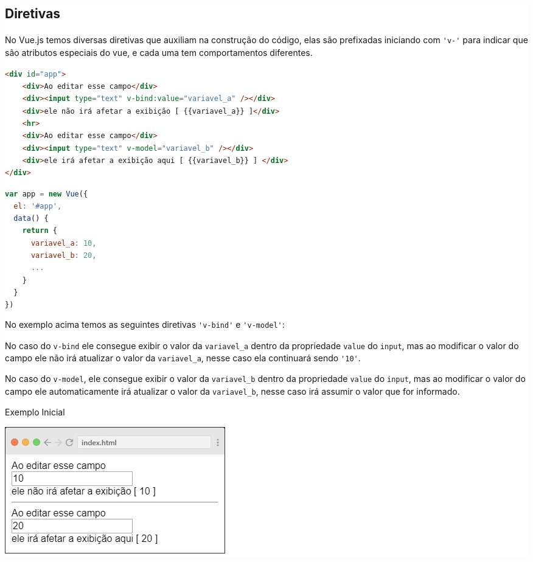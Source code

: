 ## Diretivas

No Vue.js temos diversas diretivas que auxiliam na construção do código, elas são prefixadas iniciando com `'v-'` para indicar que são atributos especiais do vue, e cada uma tem comportamentos diferentes.

~~~html
<div id="app">
    <div>Ao editar esse campo</div>
    <div><input type="text" v-bind:value="variavel_a" /></div>
    <div>ele não irá afetar a exibição [ {{variavel_a}} ]</div>
    <hr>
    <div>Ao editar esse campo</div>
    <div><input type="text" v-model="variavel_b" /></div>
    <div>ele irá afetar a exibição aqui [ {{variavel_b}} ] </div>
</div>
~~~
~~~javascript
var app = new Vue({
  el: '#app',
  data() {
    return {
      variavel_a: 10,
      variavel_b: 20,
      ...
    }
  }
})
~~~

No exemplo acima temos as seguintes diretivas `'v-bind'` e `'v-model'`:

No caso do `v-bind` ele consegue exibir o valor da `variavel_a` dentro da propriedade `value` do `input`, mas ao modificar o valor do campo ele não irá atualizar o valor da `variavel_a`, nesse caso ela continuará sendo `'10'`.

No caso do `v-model`, ele consegue exibir o valor da `variavel_b` dentro da propriedade `value` do `input`, mas ao modificar o valor do campo ele automaticamente irá atualizar o valor da `variavel_b`, nesse caso irá assumir o valor que for informado.

Exemplo Inicial

![m'exemplo do resultado](imagens/img3.jpg)
